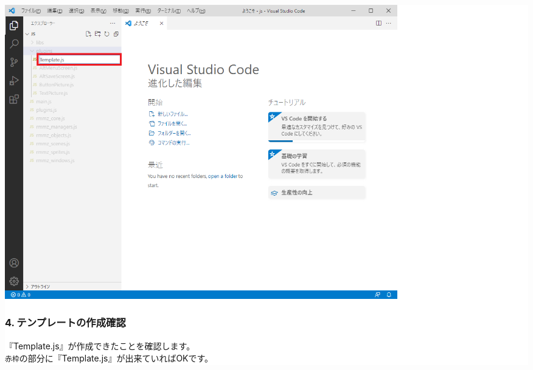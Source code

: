 <img src="1-5-1/3.png" width="75%">

### 4. テンプレートの作成確認
『Template.js』が作成できたことを確認します。  
`赤枠`の部分に『Template.js』が出来ていればOKです。
